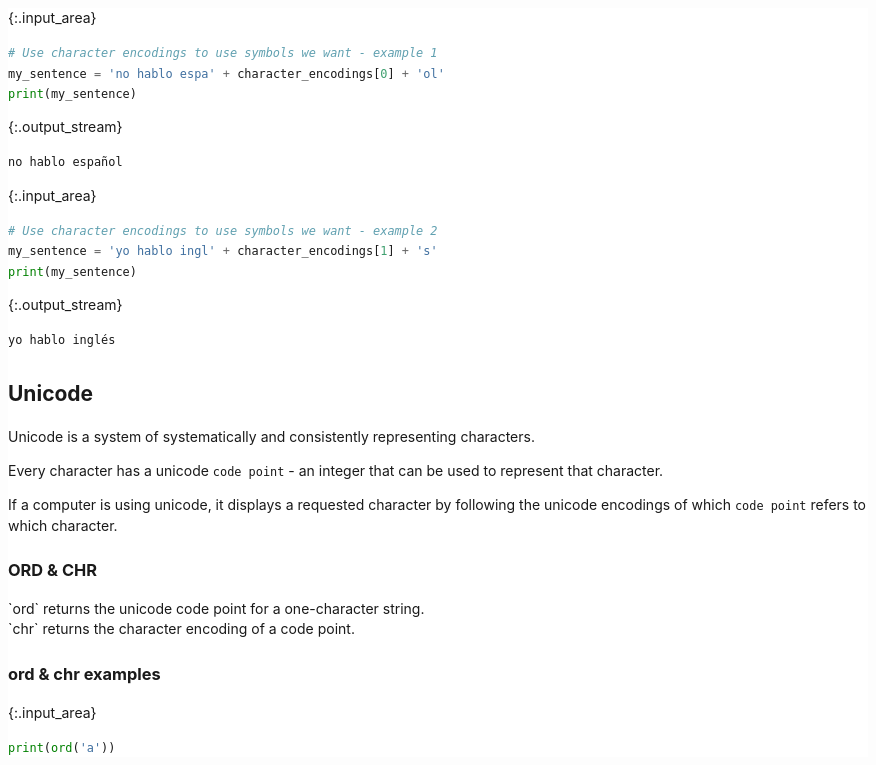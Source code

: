 


{:.input_area}
```python
# Use character encodings to use symbols we want - example 1
my_sentence = 'no hablo espa' + character_encodings[0] + 'ol'
print(my_sentence)
```


{:.output_stream}
```
no hablo español

```



{:.input_area}
```python
# Use character encodings to use symbols we want - example 2
my_sentence = 'yo hablo ingl' + character_encodings[1] + 's'
print(my_sentence)
```


{:.output_stream}
```
yo hablo inglés

```

## Unicode

<div class="alert alert-success">
Unicode is a system of systematically and consistently representing characters. 
</div>

Every character has a unicode `code point` - an integer that can be used to represent that character. 

If a computer is using unicode, it displays a requested character by following the unicode encodings of which `code point` refers to which character. 

### ORD & CHR

<div class="alert alert-success">
`ord` returns the unicode code point for a one-character string.
</div>

<div class="alert alert-success"> 
`chr` returns the character encoding of a code point. 
</div>

### ord & chr examples



{:.input_area}
```python
print(ord('a'))
```
